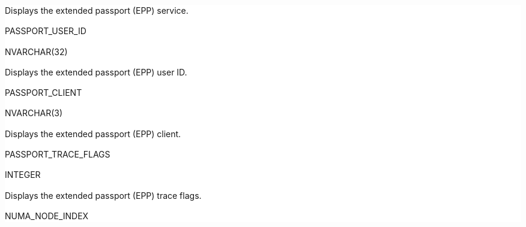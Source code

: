 Displays the extended passport \(EPP\) service.

</td>
</tr>
<tr>
<td valign="top">

PASSPORT\_USER\_ID

</td>
<td valign="top">

NVARCHAR\(32\)

</td>
<td valign="top">

Displays the extended passport \(EPP\) user ID.

</td>
</tr>
<tr>
<td valign="top">

PASSPORT\_CLIENT

</td>
<td valign="top">

NVARCHAR\(3\)

</td>
<td valign="top">

Displays the extended passport \(EPP\) client.

</td>
</tr>
<tr>
<td valign="top">

PASSPORT\_TRACE\_FLAGS

</td>
<td valign="top">

INTEGER

</td>
<td valign="top">

Displays the extended passport \(EPP\) trace flags.

</td>
</tr>
<tr>
<td valign="top">

NUMA\_NODE\_INDEX

</td>
<td valign="top">
